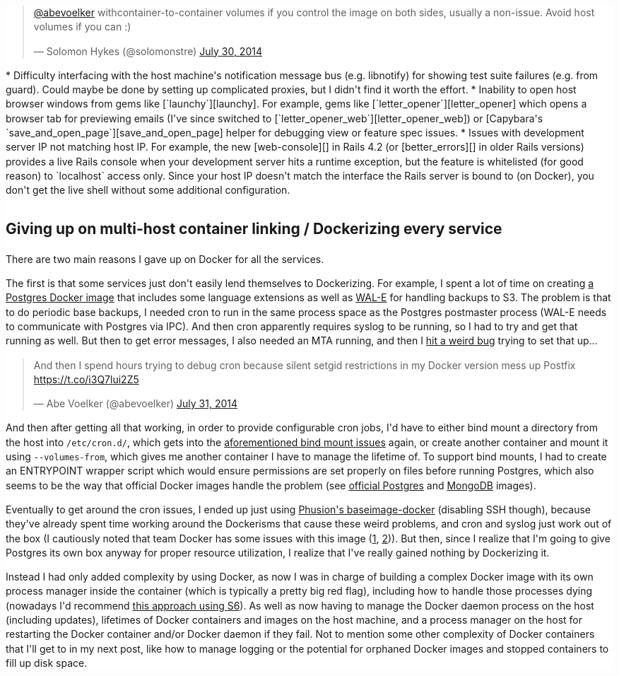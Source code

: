 <blockquote class="twitter-tweet" lang="en"><p><a href="https://twitter.com/abevoelker">@abevoelker</a> withcontainer-to-container volumes if you control the image on both sides, usually a non-issue. Avoid host volumes if you can :)</p>&mdash; Solomon Hykes (@solomonstre) <a href="https://twitter.com/solomonstre/status/494345345090871297">July 30, 2014</a></blockquote>
* Difficulty interfacing with the host machine's notification message bus (e.g. libnotify) for showing test suite failures (e.g. from guard).  Could maybe be done by setting up complicated proxies, but I didn't find it worth the effort.
* Inability to open host browser windows from gems like [`launchy`][launchy].  For example, gems like [`letter_opener`][letter_opener] which opens a browser tab for previewing emails (I've since switched to [`letter_opener_web`][letter_opener_web]) or [Capybara's `save_and_open_page`][save_and_open_page] helper for debugging view or feature spec issues.
* Issues with development server IP not matching host IP.  For example, the new [web-console][] in Rails 4.2 (or [better_errors][] in older Rails versions) provides a live Rails console when your development server hits a runtime exception, but the feature is whitelisted (for good reason) to `localhost` access only.  Since your host IP doesn't match the interface the Rails server is bound to (on Docker), you don't get the live shell without some additional configuration.

## Giving up on multi-host container linking / Dockerizing every service

There are two main reasons I gave up on Docker for all the services.

The first is that some services just don't easily lend themselves to Dockerizing.  For example, I spent a lot of time on creating [a Postgres Docker image][abevoelker-postgres] that includes some language extensions as well as [WAL-E][wal-e] for handling backups to S3.  The problem is that to do periodic base backups, I needed cron to run in the same process space as the Postgres postmaster process (WAL-E needs to communicate with Postgres via IPC).  And then cron apparently requires syslog to be running, so I had to try and get that running as well.  But then to get error messages, I also needed an MTA running, and then I [hit a weird bug][docker-sgid] trying to set that up...

<blockquote class="twitter-tweet" lang="en"><p>And then I spend hours trying to debug cron because silent setgid restrictions in my Docker version mess up Postfix <a href="https://t.co/i3Q7lui2Z5">https://t.co/i3Q7lui2Z5</a></p>&mdash; Abe Voelker (@abevoelker) <a href="https://twitter.com/abevoelker/status/494898158229786624">July 31, 2014</a></blockquote>

And then after getting all that working, in order to provide configurable cron jobs, I'd have to either bind mount a directory from the host into `/etc/cron.d/`, which gets into the [aforementioned bind mount issues][bind-mount-madness] again, or create another container and mount it using `--volumes-from`, which gives me another container I have to manage the lifetime of.  To support bind mounts, I had to create an ENTRYPOINT wrapper script which would ensure permissions are set properly on files before running Postgres, which also seems to be the way that official Docker images handle the problem (see [official Postgres][postgres-entrypoint] and [MongoDB][mongodb-entrypoint] images).

Eventually to get around the cron issues, I ended up just using [Phusion's baseimage-docker][baseimage-docker] (disabling SSH though), because they've already spent time working around the Dockerisms that cause these weird problems, and cron and syslog just work out of the box (I cautiously noted that team Docker has some issues with this image ([1][baseimage-docker-wrong1], [2][baseimage-docker-wrong2])).  But then, since I realize that I'm going to give Postgres its own box anyway for proper resource utilization, I realize that I've really gained nothing by Dockerizing it.

Instead I had only added complexity by using Docker, as now I was in charge of building a complex Docker image with its own process manager inside the container (which is typically a pretty big red flag), including how to handle those processes dying (nowadays I'd recommend [this approach using S6][s6]). As well as now having to manage the Docker daemon process on the host (including updates), lifetimes of Docker containers and images on the host machine, and a process manager on the host for restarting the Docker container and/or Docker daemon if they fail.  Not to mention some other complexity of Docker containers that I'll get to in my next post, like how to manage logging or the potential for orphaned Docker images and stopped containers to fill up disk space.


[rails-development-docker]: /rails-development-using-docker-and-vagrant
[rails-docker-ci]:          /simple-free-continuous-integration-of-rails-docker-images-using-fig-make-and-circleci
[docker-compose]:           https://blog.docker.com/2015/02/announcing-docker-compose/
[docker-deadlock]:          https://github.com/docker/docker/issues/8909
[mv-rena-source]:           http://www.cargolaw.com/2011nightmare_mv_rena.html
[ambassador-pattern]:       https://docs.docker.com/articles/ambassador_pattern_linking/
[ambassador-purpose]:       http://stackoverflow.com/questions/24252598/how-to-setup-linkage-between-docker-containers-so-that-restarting-wont-break-it/24415130#24415130
[weave]:                    https://github.com/zettio/weave
[redis-cluster-launch]:     http://antirez.com/news/79
[bind-mount-madness]:       https://groups.google.com/forum/#!topic/docker-user/oLAvgbrcw2A
[launchy]:                  https://github.com/copiousfreetime/launchy
[letter_opener]:            https://github.com/ryanb/letter_opener
[letter_opener_web]:        https://github.com/fgrehm/letter_opener_web
[save_and_open_page]:       http://shorts.jeffkreeftmeijer.com/2010/open-the-browser-with-capybaras-save_and_open_page/
[web-console]:              https://github.com/rails/web-console
[better_errors]:            https://github.com/charliesome/better_errors
[gold-master]:              http://en.wikipedia.org/wiki/Software_release_life_cycle#RTM
[baseimage-docker]:         https://github.com/phusion/baseimage-docker
[horizontal-scaling]:       http://en.wikipedia.org/wiki/Scalability#Horizontal_and_vertical_scaling
[libswarm]:                 http://www.activestate.com/blog/2014/06/libswarm-docker-orchestration-announced
[swarm]:                    https://github.com/docker/swarm/
[mesos-slides]:             http://www.slideshare.net/dotCloud/high-speed-shipping-lanes-how-containers-are-revolutionizing-distributed-computing-at-scale
[mesos-talk]:               https://www.youtube.com/watch?v=F1-UEIG7u5g
[ha]:                       http://en.wikipedia.org/wiki/High-availability_cluster
[cache-is-the-new-ram]:     http://blog.memsql.com/cache-is-the-new-ram/
[baseimage-docker]:         http://phusion.github.io/baseimage-docker/
[baseimage-docker-wrong1]:  http://jpetazzo.github.io/2014/06/23/docker-ssh-considered-evil/
[baseimage-docker-wrong2]:  https://news.ycombinator.com/item?id=7950326
[docker-uid-madness]:       https://groups.google.com/forum/#!topic/docker-user/oLAvgbrcw2A
[postgres-xc]:              http://postgresxc.wikia.com/wiki/Postgres-XC_Wiki
[abevoelker-postgres]:      https://github.com/abevoelker/docker-postgres
[wal-e]:                    https://github.com/wal-e/wal-e
[docker-sgid]:              https://github.com/docker/docker/issues/6828
[s6]:                       http://blog.tutum.co/2014/12/02/docker-and-s6-my-new-favorite-process-supervisor/
[cap-theorem]:              http://en.wikipedia.org/wiki/CAP_theorem
[chris-allen]:              https://twitter.com/bitemyapp
[postgres-entrypoint]:      https://github.com/docker-library/postgres/blob/94aee2022d2014230fad3d054c048678137281d1/9.3/docker-entrypoint.sh#L5
[mongodb-entrypoint]:       https://github.com/docker-library/mongo/blob/807078cb7b5f0289f6dabf9f6875d5318122bc30/2.7/docker-entrypoint.sh#L5